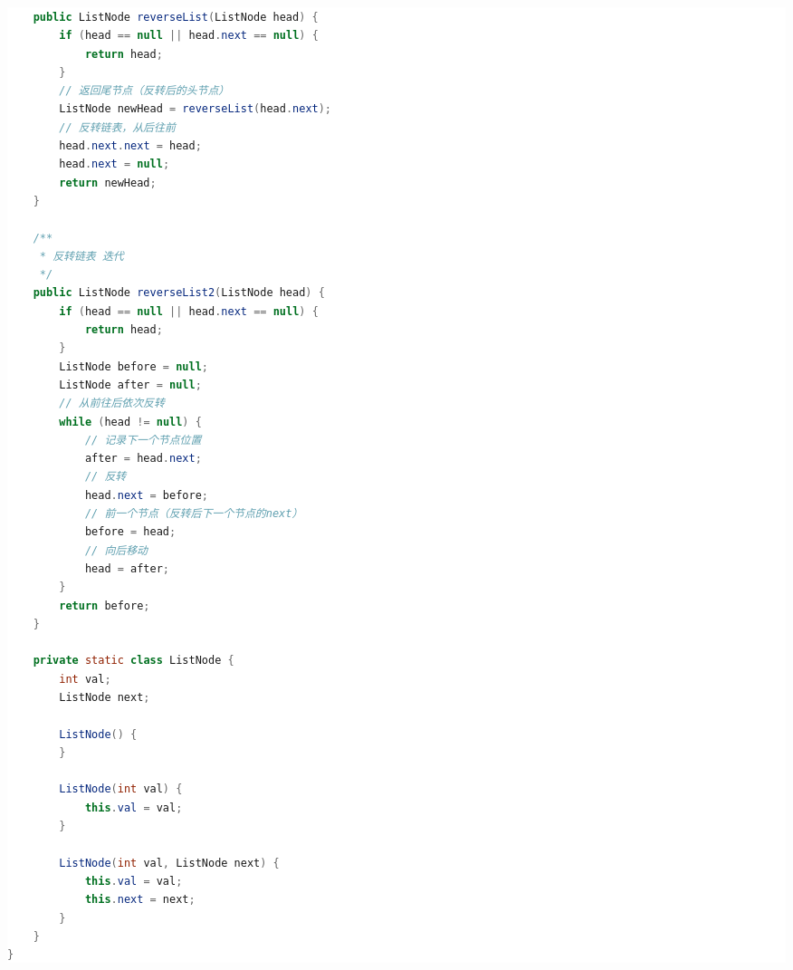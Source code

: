 ```java
    public ListNode reverseList(ListNode head) {
        if (head == null || head.next == null) {
            return head;
        }
        // 返回尾节点（反转后的头节点）
        ListNode newHead = reverseList(head.next);
        // 反转链表，从后往前
        head.next.next = head;
        head.next = null;
        return newHead;
    }

    /**
     * 反转链表 迭代
     */
    public ListNode reverseList2(ListNode head) {
        if (head == null || head.next == null) {
            return head;
        }
        ListNode before = null;
        ListNode after = null;
        // 从前往后依次反转
        while (head != null) {
            // 记录下一个节点位置
            after = head.next;
            // 反转
            head.next = before;
            // 前一个节点（反转后下一个节点的next）
            before = head;
            // 向后移动
            head = after;
        }
        return before;
    }

    private static class ListNode {
        int val;
        ListNode next;

        ListNode() {
        }

        ListNode(int val) {
            this.val = val;
        }

        ListNode(int val, ListNode next) {
            this.val = val;
            this.next = next;
        }
    }
}
```
